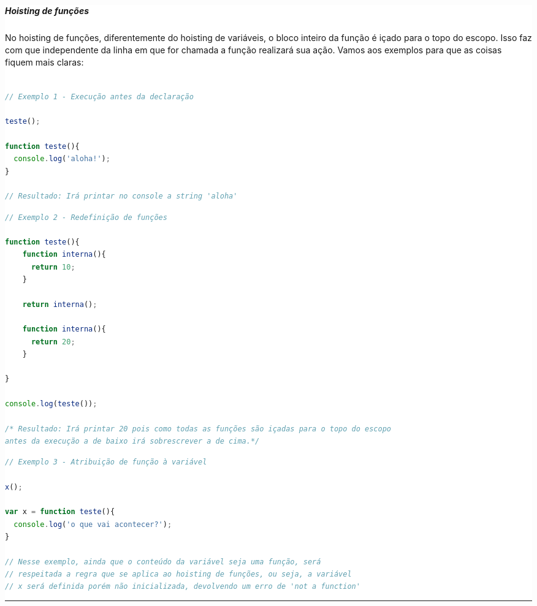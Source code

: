 ##### Hoisting de funções

No hoisting de funções, diferentemente do hoisting de variáveis, o bloco inteiro da função é içado para o topo do escopo.
Isso faz com que independente da linha em que for chamada a função realizará sua ação.
Vamos aos exemplos para que as coisas fiquem mais claras:

```javascript

// Exemplo 1 - Execução antes da declaração

teste();

function teste(){
  console.log('aloha!');
}

// Resultado: Irá printar no console a string 'aloha'
```
```javascript
// Exemplo 2 - Redefinição de funções

function teste(){
    function interna(){
      return 10;
    }

    return interna();

    function interna(){
      return 20;
    }

}

console.log(teste());

/* Resultado: Irá printar 20 pois como todas as funções são içadas para o topo do escopo
antes da execução a de baixo irá sobrescrever a de cima.*/
```
```javascript
// Exemplo 3 - Atribuição de função à variável

x();

var x = function teste(){
  console.log('o que vai acontecer?');
}

// Nesse exemplo, ainda que o conteúdo da variável seja uma função, será
// respeitada a regra que se aplica ao hoisting de funções, ou seja, a variável
// x será definida porém não inicializada, devolvendo um erro de 'not a function'
```

---